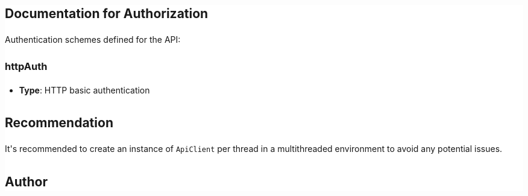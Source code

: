 

## Documentation for Authorization

Authentication schemes defined for the API:
### httpAuth

- **Type**: HTTP basic authentication


## Recommendation

It's recommended to create an instance of `ApiClient` per thread in a multithreaded environment to avoid any potential issues.

## Author



